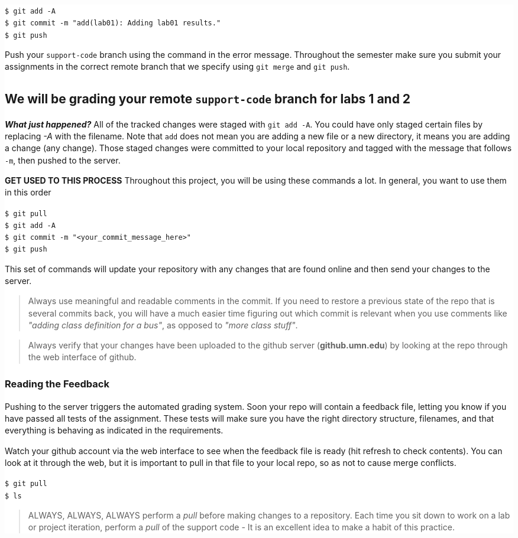     $ git add -A
    $ git commit -m "add(lab01): Adding lab01 results."
    $ git push

Push your `support-code` branch using the command in the error message. Throughout the semester make sure you submit your assignments in the correct remote branch that we specify using `git merge` and `git push`.

## **We will be grading your remote `support-code` branch for labs 1 and 2**  

**_What just happened?_** All of the tracked changes were staged with `git add
-A`. You could have only staged certain files by replacing _-A_ with the
filename. Note that `add` does not mean you are adding a new file or a new
directory, it means you are adding a change (any change). Those staged changes
were committed to your local repository and tagged with the message that follows
`-m`, then pushed to the server.

**GET USED TO THIS PROCESS** Throughout this project, you will be using these commands a lot. In general, you want to use them in this order

    $ git pull
    $ git add -A
    $ git commit -m "<your_commit_message_here>"
    $ git push
    
This set of commands will update your repository with any changes that are found online and then send your changes to the server.

>Always use meaningful and readable comments in the commit. If you need to restore a previous state of the repo that is several commits back, you will have a much easier time figuring out which commit is relevant when you use comments like _"adding class definition for a bus"_, as opposed to _"more class stuff"_.

>Always verify that your changes have been uploaded to the github server (**github.umn.edu**) by looking at the repo through the web interface of github.

### Reading the Feedback

Pushing to the server triggers the automated grading system. Soon your repo will
contain a feedback file, letting you know if you have passed all tests of the
assignment. These tests will make sure you have the right directory structure,
filenames, and that everything is behaving as indicated in the requirements.

Watch your github account via the web interface to see when the feedback file is
ready (hit refresh to check contents). You can look at it through the web, but
it is important to pull in that file to your local repo, so as not to cause
merge conflicts.

    $ git pull
    $ ls

> ALWAYS, ALWAYS, ALWAYS perform a _pull_ before making changes to a repository. Each time you sit down to work on a lab or project iteration, perform a _pull_ of the support code  - It is an excellent idea to make a habit of this practice.
